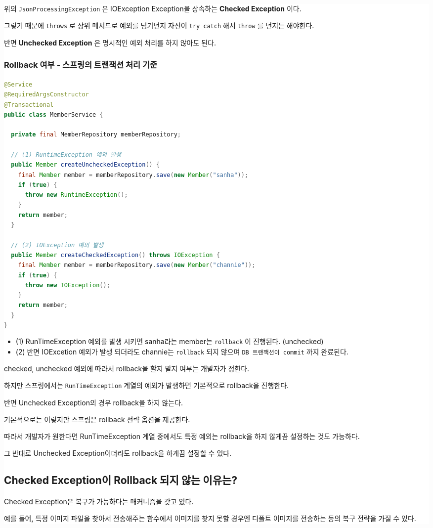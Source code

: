 위의 `JsonProcessingException` 은 IOException Exception을 상속하는 **Checked Exception** 이다.

그렇기 때문에 `throws` 로 상위 메서드로 예외를 넘기던지 자신이 `try catch` 해서 `throw` 를 던지든 해야한다.

반면 **Unchecked Exception** 은 명시적인 예외 처리를 하지 않아도 된다.

### Rollback 여부 - 스프링의 트랜잭션 처리 기준

```java
@Service
@RequiredArgsConstructor
@Transactional
public class MemberService {

  private final MemberRepository memberRepository;

  // (1) RuntimeException 예외 발생
  public Member createUncheckedException() {
    final Member member = memberRepository.save(new Member("sanha"));
    if (true) {
      throw new RuntimeException();
    }
    return member;
  }

  // (2) IOException 예외 발생
  public Member createCheckedException() throws IOException {
    final Member member = memberRepository.save(new Member("channie"));
    if (true) {
      throw new IOException();
    }
    return member;
  }
}
```

- (1) RunTimeException 예외를 발생 시키면 sanha라는 member는 `rollback` 이 진행된다. (unchecked)
- (2) 반면 IOExcetion 예외가 발생 되더라도 channie는 `rollback` 되지 않으며 `DB 트랜잭션이 commit` 까지 완료된다.

checked, unchecked 예외에 따라서 rollback을 할지 말지 여부는 개발자가 정한다.

하지만 스프링에서는 `RunTimeException` 계열의 예외가 발생하면 기본적으로 rollback을 진행한다.

반면 Unchecked Exception의 경우 rollback을 하지 않는다.

기본적으로는 이렇지만 스프링은 rollback 전략 옵션을 제공한다.

따라서 개발자가 원한다면 RunTimeException 계열 중에서도 특정 예외는 rollback을 하지 않게끔 설정하는 것도 가능하다.

그 반대로 Unchecked Exception이더라도 rollback을 하게끔 설정할 수 있다.

## Checked Exception이 Rollback 되지 않는 이유는?

Checked Exception은 복구가 가능하다는 매커니즘을 갖고 있다.

예를 들어, 특정 이미지 파일을 찾아서 전송해주는 함수에서 이미지를 찾지 못할 경우엔 디폴트 이미지를 전송하는 등의 복구 전략을 가질 수 있다.
